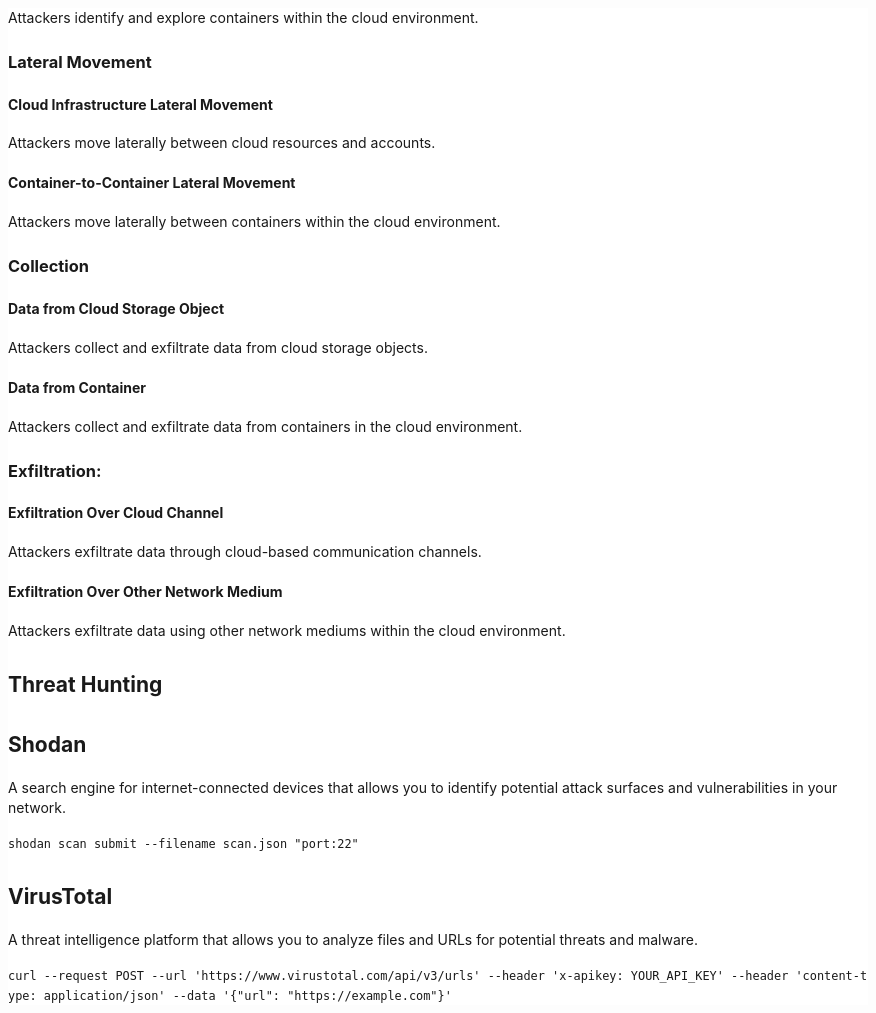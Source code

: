 Attackers identify and explore containers within the cloud environment.


### Lateral Movement

#### Cloud Infrastructure Lateral Movement

Attackers move laterally between cloud resources and accounts.

#### Container-to-Container Lateral Movement

Attackers move laterally between containers within the cloud environment.

### Collection

#### Data from Cloud Storage Object

Attackers collect and exfiltrate data from cloud storage objects.

#### Data from Container

Attackers collect and exfiltrate data from containers in the cloud environment.

### Exfiltration:

#### Exfiltration Over Cloud Channel

Attackers exfiltrate data through cloud-based communication channels.

#### Exfiltration Over Other Network Medium

Attackers exfiltrate data using other network mediums within the cloud environment.




## Threat Hunting


## Shodan

A search engine for internet-connected devices that allows you to identify potential attack surfaces and vulnerabilities in your network.	


```
shodan scan submit --filename scan.json "port:22"
```

## VirusTotal

A threat intelligence platform that allows you to analyze files and URLs for potential threats and malware.	

```
curl --request POST --url 'https://www.virustotal.com/api/v3/urls' --header 'x-apikey: YOUR_API_KEY' --header 'content-type: application/json' --data '{"url": "https://example.com"}'
```
